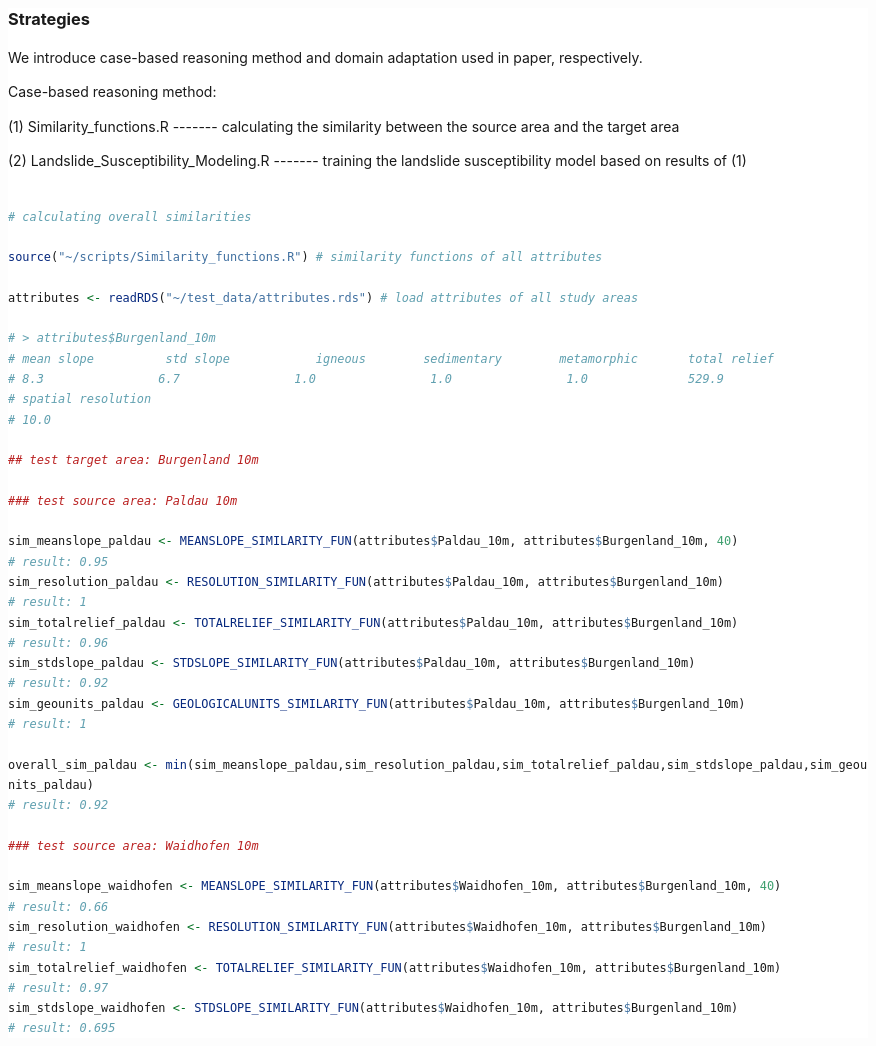 ### Strategies

We introduce case-based reasoning method and domain adaptation used in paper, respectively.

Case-based reasoning method:

(1) Similarity_functions.R ------- calculating the similarity between the source area and the target area

(2) Landslide_Susceptibility_Modeling.R ------- training the landslide susceptibility model based on results of (1)

``` r

# calculating overall similarities

source("~/scripts/Similarity_functions.R") # similarity functions of all attributes

attributes <- readRDS("~/test_data/attributes.rds") # load attributes of all study areas

# > attributes$Burgenland_10m
# mean slope          std slope            igneous        sedimentary        metamorphic       total relief 
# 8.3                6.7                1.0                1.0                1.0              529.9 
# spatial resolution 
# 10.0 

## test target area: Burgenland 10m

### test source area: Paldau 10m

sim_meanslope_paldau <- MEANSLOPE_SIMILARITY_FUN(attributes$Paldau_10m, attributes$Burgenland_10m, 40) 
# result: 0.95
sim_resolution_paldau <- RESOLUTION_SIMILARITY_FUN(attributes$Paldau_10m, attributes$Burgenland_10m)
# result: 1
sim_totalrelief_paldau <- TOTALRELIEF_SIMILARITY_FUN(attributes$Paldau_10m, attributes$Burgenland_10m)
# result: 0.96
sim_stdslope_paldau <- STDSLOPE_SIMILARITY_FUN(attributes$Paldau_10m, attributes$Burgenland_10m)
# result: 0.92
sim_geounits_paldau <- GEOLOGICALUNITS_SIMILARITY_FUN(attributes$Paldau_10m, attributes$Burgenland_10m)
# result: 1

overall_sim_paldau <- min(sim_meanslope_paldau,sim_resolution_paldau,sim_totalrelief_paldau,sim_stdslope_paldau,sim_geounits_paldau)
# result: 0.92

### test source area: Waidhofen 10m

sim_meanslope_waidhofen <- MEANSLOPE_SIMILARITY_FUN(attributes$Waidhofen_10m, attributes$Burgenland_10m, 40) 
# result: 0.66
sim_resolution_waidhofen <- RESOLUTION_SIMILARITY_FUN(attributes$Waidhofen_10m, attributes$Burgenland_10m)
# result: 1
sim_totalrelief_waidhofen <- TOTALRELIEF_SIMILARITY_FUN(attributes$Waidhofen_10m, attributes$Burgenland_10m)
# result: 0.97
sim_stdslope_waidhofen <- STDSLOPE_SIMILARITY_FUN(attributes$Waidhofen_10m, attributes$Burgenland_10m)
# result: 0.695
```
